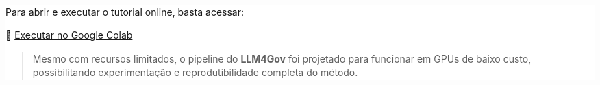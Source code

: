 Para abrir e executar o tutorial online, basta acessar:

🔗 [Executar no Google Colab](https://colab.research.google.com/drive/1pge8PjrDpOXxoOzEEO45eaUThscUazqd?usp=sharing)

> Mesmo com recursos limitados, o pipeline do **LLM4Gov** foi projetado para funcionar em GPUs de baixo custo, possibilitando experimentação e reprodutibilidade completa do método.
